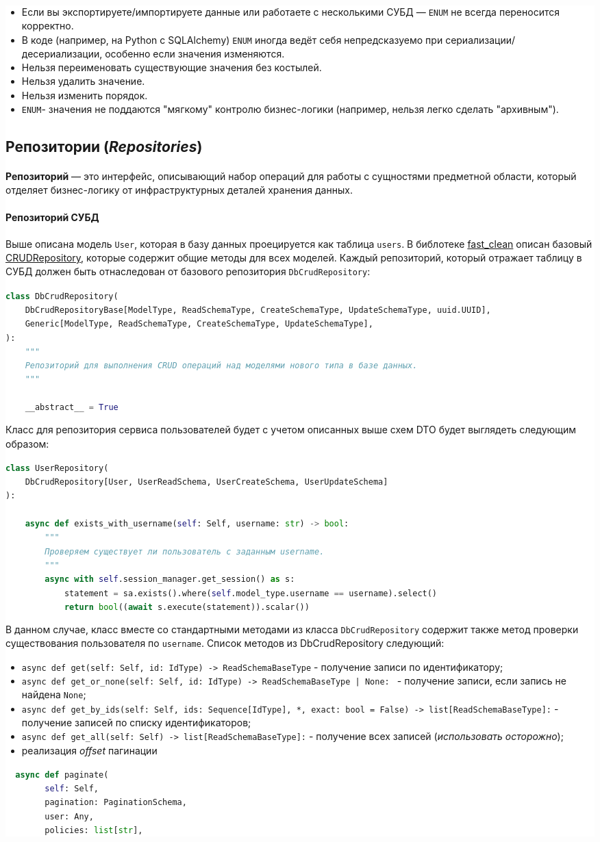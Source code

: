 - Если вы экспортируете/импортируете данные или работаете с несколькими СУБД — `ENUM` не всегда переносится корректно.
- В коде (например, на Python с SQLAlchemy) `ENUM` иногда ведёт себя непредсказуемо при сериализации/десериализации, особенно если значения изменяются.
- Нельзя переименовать существующие значения без костылей.
- Нельзя удалить значение.
- Нельзя изменить порядок.
- `ENUM`- значения не поддаются "мягкому" контролю бизнес-логики (например, нельзя легко сделать "архивным").
## Репозитории (_Repositories_)
**Репозиторий** — это интерфейс, описывающий набор операций для работы с сущностями предметной области, который отделяет бизнес-логику от инфраструктурных деталей хранения данных.
#### Репозиторий СУБД
Выше описана модель `User`, которая в базу данных проецируется как таблица `users`.
В библотеке [fast_clean](https://github.com/Luferov/fast-clean) описан базовый [CRUDRepository](https://github.com/Luferov/fast-clean/blob/main/fast_clean/repositories/crud/db.py), которые содержит общие методы для всех моделей. Каждый репозиторий, который отражает таблицу в СУБД должен быть отнаследован от базового репозитория `DbCrudRepository`:
```python
class DbCrudRepository(
    DbCrudRepositoryBase[ModelType, ReadSchemaType, CreateSchemaType, UpdateSchemaType, uuid.UUID],
    Generic[ModelType, ReadSchemaType, CreateSchemaType, UpdateSchemaType],
):
    """
    Репозиторий для выполнения CRUD операций над моделями нового типа в базе данных.
    """

    __abstract__ = True
```

Класс для репозитория сервиса пользователей будет с учетом описанных выше схем DTO будет выглядеть следующим образом:
```python
class UserRepository(
	DbCrudRepository[User, UserReadSchema, UserCreateSchema, UserUpdateSchema]
):

	async def exists_with_username(self: Self, username: str) -> bool:
		"""
		Проверяем существует ли пользователь с заданным username.
		"""
		async with self.session_manager.get_session() as s:
			statement = sa.exists().where(self.model_type.username == username).select()
			return bool((await s.execute(statement)).scalar())
```

В данном случае, класс вместе со стандартными методами из класса `DbCrudRepository` содержит также метод проверки существования пользователя по `username`. Список методов из DbCrudRepository следующий:
- `async def get(self: Self, id: IdType) -> ReadSchemaBaseType` - получение записи по идентификатору;
- `async def get_or_none(self: Self, id: IdType) -> ReadSchemaBaseType | None: ` - получение записи, если запись не найдена `None`;
- `async def get_by_ids(self: Self, ids: Sequence[IdType], *, exact: bool = False) -> list[ReadSchemaBaseType]:` - получение записей по списку идентификаторов;
- `async def get_all(self: Self) -> list[ReadSchemaBaseType]:` - получение всех записей (_использовать осторожно_);
- реализация _offset_ пагинации
```python
  async def paginate(
        self: Self,
        pagination: PaginationSchema,
        user: Any,
        policies: list[str],
```